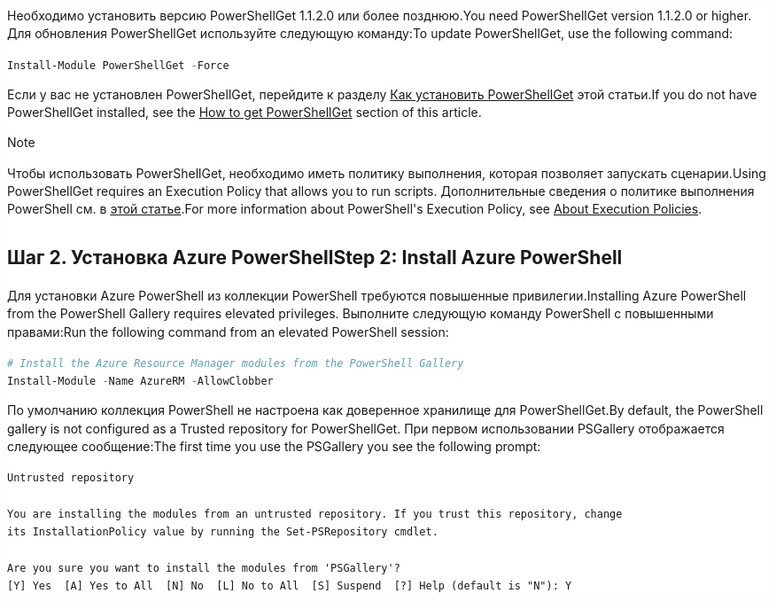<span data-ttu-id="9b537-110">Необходимо установить версию PowerShellGet 1.1.2.0 или более позднюю.</span><span class="sxs-lookup"><span data-stu-id="9b537-110">You need PowerShellGet version 1.1.2.0 or higher.</span></span> <span data-ttu-id="9b537-111">Для обновления PowerShellGet используйте следующую команду:</span><span class="sxs-lookup"><span data-stu-id="9b537-111">To update PowerShellGet, use the following command:</span></span>

```powershell
Install-Module PowerShellGet -Force
```

<span data-ttu-id="9b537-112">Если у вас не установлен PowerShellGet, перейдите к разделу [Как установить PowerShellGet](#how-to-get-powershellget) этой статьи.</span><span class="sxs-lookup"><span data-stu-id="9b537-112">If you do not have PowerShellGet installed, see the [How to get PowerShellGet](#how-to-get-powershellget) section of this article.</span></span>

> [!NOTE]
> <span data-ttu-id="9b537-113">Чтобы использовать PowerShellGet, необходимо иметь политику выполнения, которая позволяет запускать сценарии.</span><span class="sxs-lookup"><span data-stu-id="9b537-113">Using PowerShellGet requires an Execution Policy that allows you to run scripts.</span></span> <span data-ttu-id="9b537-114">Дополнительные сведения о политике выполнения PowerShell см. в [этой статье](/powershell/module/microsoft.powershell.core/about/about_execution_policies).</span><span class="sxs-lookup"><span data-stu-id="9b537-114">For more information about PowerShell's Execution Policy, see [About Execution Policies](/powershell/module/microsoft.powershell.core/about/about_execution_policies).</span></span>

## <a name="step-2-install-azure-powershell"></a><span data-ttu-id="9b537-115">Шаг 2. Установка Azure PowerShell</span><span class="sxs-lookup"><span data-stu-id="9b537-115">Step 2: Install Azure PowerShell</span></span>

<span data-ttu-id="9b537-116">Для установки Azure PowerShell из коллекции PowerShell требуются повышенные привилегии.</span><span class="sxs-lookup"><span data-stu-id="9b537-116">Installing Azure PowerShell from the PowerShell Gallery requires elevated privileges.</span></span> <span data-ttu-id="9b537-117">Выполните следующую команду PowerShell с повышенными правами:</span><span class="sxs-lookup"><span data-stu-id="9b537-117">Run the following command from an elevated PowerShell session:</span></span>

```powershell
# Install the Azure Resource Manager modules from the PowerShell Gallery
Install-Module -Name AzureRM -AllowClobber
```

<span data-ttu-id="9b537-118">По умолчанию коллекция PowerShell не настроена как доверенное хранилище для PowerShellGet.</span><span class="sxs-lookup"><span data-stu-id="9b537-118">By default, the PowerShell gallery is not configured as a Trusted repository for PowerShellGet.</span></span> <span data-ttu-id="9b537-119">При первом использовании PSGallery отображается следующее сообщение:</span><span class="sxs-lookup"><span data-stu-id="9b537-119">The first time you use the PSGallery you see the following prompt:</span></span>

```Output
Untrusted repository

You are installing the modules from an untrusted repository. If you trust this repository, change
its InstallationPolicy value by running the Set-PSRepository cmdlet.

Are you sure you want to install the modules from 'PSGallery'?
[Y] Yes  [A] Yes to All  [N] No  [L] No to All  [S] Suspend  [?] Help (default is "N"): Y
```
